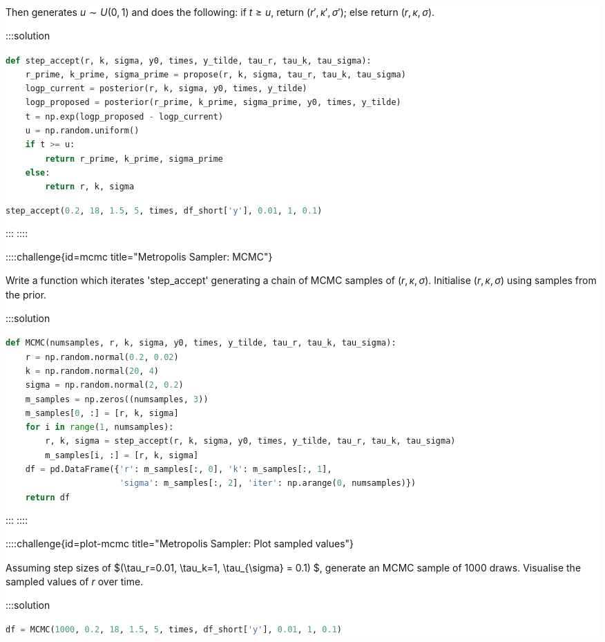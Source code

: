 Then generates $u\sim U(0,1)$ and does the following: if $t \geq u$, return $(r',\kappa',\sigma')$; else return $(r,\kappa,\sigma)$.

:::solution

```python
def step_accept(r, k, sigma, y0, times, y_tilde, tau_r, tau_k, tau_sigma):
    r_prime, k_prime, sigma_prime = propose(r, k, sigma, tau_r, tau_k, tau_sigma)
    logp_current = posterior(r, k, sigma, y0, times, y_tilde)
    logp_proposed = posterior(r_prime, k_prime, sigma_prime, y0, times, y_tilde)
    t = np.exp(logp_proposed - logp_current)
    u = np.random.uniform()
    if t >= u:
        return r_prime, k_prime, sigma_prime
    else:
        return r, k, sigma
```

```python
step_accept(0.2, 18, 1.5, 5, times, df_short['y'], 0.01, 1, 0.1)
```

:::
::::

::::challenge{id=mcmc title="Metropolis Sampler: MCMC"}

Write a function which iterates 'step_accept' generating a chain of MCMC samples of $(r,\kappa,\sigma)$. Initialise $(r,\kappa,\sigma)$ using samples from the prior.

:::solution

```python
def MCMC(numsamples, r, k, sigma, y0, times, y_tilde, tau_r, tau_k, tau_sigma):
    r = np.random.normal(0.2, 0.02)
    k = np.random.normal(20, 4)
    sigma = np.random.normal(2, 0.2)
    m_samples = np.zeros((numsamples, 3))
    m_samples[0, :] = [r, k, sigma]
    for i in range(1, numsamples):
        r, k, sigma = step_accept(r, k, sigma, y0, times, y_tilde, tau_r, tau_k, tau_sigma)
        m_samples[i, :] = [r, k, sigma]
    df = pd.DataFrame({'r': m_samples[:, 0], 'k': m_samples[:, 1],
                       'sigma': m_samples[:, 2], 'iter': np.arange(0, numsamples)})
    return df
```

:::
::::

::::challenge{id=plot-mcmc title="Metropolis Sampler: Plot sampled values"}

Assuming step sizes of $(\tau_r=0.01, \tau_k=1, \tau\_{\sigma} = 0.1) $, generate an
MCMC sample of 1000 draws. Visualise the sampled values of $r$ over time.

:::solution

```python
df = MCMC(1000, 0.2, 18, 1.5, 5, times, df_short['y'], 0.01, 1, 0.1)
```

